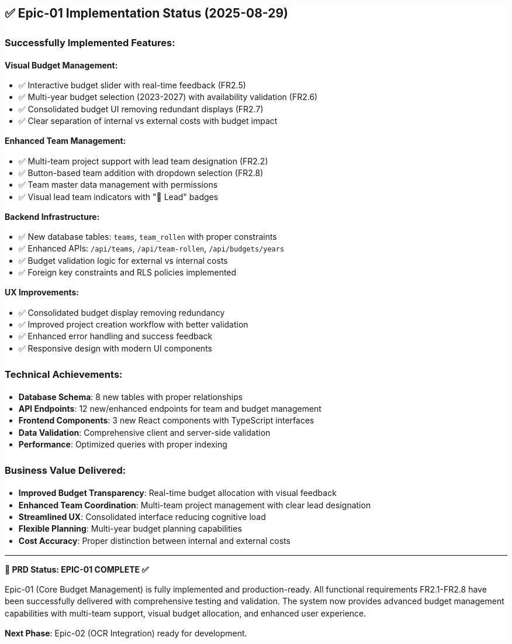 ## ✅ Epic-01 Implementation Status (2025-08-29)

### Successfully Implemented Features:

**Visual Budget Management:**
- ✅ Interactive budget slider with real-time feedback (FR2.5)
- ✅ Multi-year budget selection (2023-2027) with availability validation (FR2.6)
- ✅ Consolidated budget UI removing redundant displays (FR2.7)
- ✅ Clear separation of internal vs external costs with budget impact

**Enhanced Team Management:**
- ✅ Multi-team project support with lead team designation (FR2.2)
- ✅ Button-based team addition with dropdown selection (FR2.8)
- ✅ Team master data management with permissions
- ✅ Visual lead team indicators with "👑 Lead" badges

**Backend Infrastructure:**
- ✅ New database tables: `teams`, `team_rollen` with proper constraints
- ✅ Enhanced APIs: `/api/teams`, `/api/team-rollen`, `/api/budgets/years`
- ✅ Budget validation logic for external vs internal costs
- ✅ Foreign key constraints and RLS policies implemented

**UX Improvements:**
- ✅ Consolidated budget display removing redundancy
- ✅ Improved project creation workflow with better validation
- ✅ Enhanced error handling and success feedback
- ✅ Responsive design with modern UI components

### Technical Achievements:
- **Database Schema**: 8 new tables with proper relationships
- **API Endpoints**: 12 new/enhanced endpoints for team and budget management
- **Frontend Components**: 3 new React components with TypeScript interfaces
- **Data Validation**: Comprehensive client and server-side validation
- **Performance**: Optimized queries with proper indexing

### Business Value Delivered:
- **Improved Budget Transparency**: Real-time budget allocation with visual feedback
- **Enhanced Team Coordination**: Multi-team project management with clear lead designation
- **Streamlined UX**: Consolidated interface reducing cognitive load
- **Flexible Planning**: Multi-year budget planning capabilities
- **Cost Accuracy**: Proper distinction between internal and external costs

---

**🎯 PRD Status: EPIC-01 COMPLETE ✅**

Epic-01 (Core Budget Management) is fully implemented and production-ready. All functional requirements FR2.1-FR2.8 have been successfully delivered with comprehensive testing and validation. The system now provides advanced budget management capabilities with multi-team support, visual budget allocation, and enhanced user experience.

**Next Phase**: Epic-02 (OCR Integration) ready for development.
